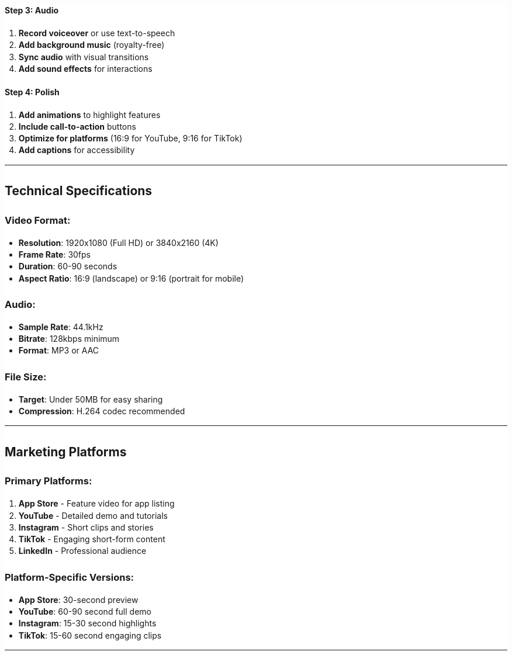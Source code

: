 #### Step 3: Audio
1. **Record voiceover** or use text-to-speech
2. **Add background music** (royalty-free)
3. **Sync audio** with visual transitions
4. **Add sound effects** for interactions

#### Step 4: Polish
1. **Add animations** to highlight features
2. **Include call-to-action** buttons
3. **Optimize for platforms** (16:9 for YouTube, 9:16 for TikTok)
4. **Add captions** for accessibility

---

## Technical Specifications

### Video Format:
- **Resolution**: 1920x1080 (Full HD) or 3840x2160 (4K)
- **Frame Rate**: 30fps
- **Duration**: 60-90 seconds
- **Aspect Ratio**: 16:9 (landscape) or 9:16 (portrait for mobile)

### Audio:
- **Sample Rate**: 44.1kHz
- **Bitrate**: 128kbps minimum
- **Format**: MP3 or AAC

### File Size:
- **Target**: Under 50MB for easy sharing
- **Compression**: H.264 codec recommended

---

## Marketing Platforms

### Primary Platforms:
1. **App Store** - Feature video for app listing
2. **YouTube** - Detailed demo and tutorials
3. **Instagram** - Short clips and stories
4. **TikTok** - Engaging short-form content
5. **LinkedIn** - Professional audience

### Platform-Specific Versions:
- **App Store**: 30-second preview
- **YouTube**: 60-90 second full demo
- **Instagram**: 15-30 second highlights
- **TikTok**: 15-60 second engaging clips

---
